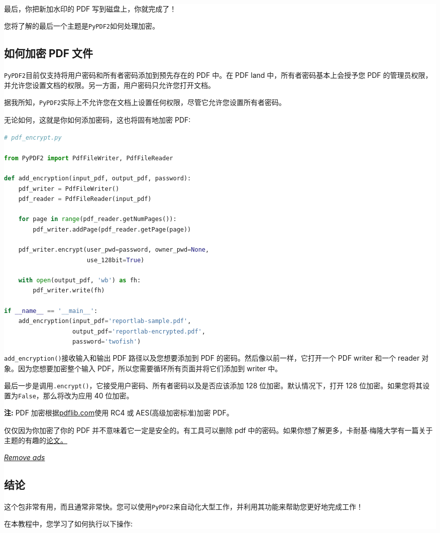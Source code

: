 最后，你把新加水印的 PDF 写到磁盘上，你就完成了！

您将了解的最后一个主题是`PyPDF2`如何处理加密。

## 如何加密 PDF 文件

`PyPDF2`目前仅支持将用户密码和所有者密码添加到预先存在的 PDF 中。在 PDF land 中，所有者密码基本上会授予您 PDF 的管理员权限，并允许您设置文档的权限。另一方面，用户密码只允许您打开文档。

据我所知，`PyPDF2`实际上不允许您在文档上设置任何权限，尽管它允许您设置所有者密码。

无论如何，这就是你如何添加密码，这也将固有地加密 PDF:

```py
# pdf_encrypt.py

from PyPDF2 import PdfFileWriter, PdfFileReader

def add_encryption(input_pdf, output_pdf, password):
    pdf_writer = PdfFileWriter()
    pdf_reader = PdfFileReader(input_pdf)

    for page in range(pdf_reader.getNumPages()):
        pdf_writer.addPage(pdf_reader.getPage(page))

    pdf_writer.encrypt(user_pwd=password, owner_pwd=None, 
                       use_128bit=True)

    with open(output_pdf, 'wb') as fh:
        pdf_writer.write(fh)

if __name__ == '__main__':
    add_encryption(input_pdf='reportlab-sample.pdf',
                   output_pdf='reportlab-encrypted.pdf',
                   password='twofish')
```

`add_encryption()`接收输入和输出 PDF 路径以及您想要添加到 PDF 的密码。然后像以前一样，它打开一个 PDF writer 和一个 reader 对象。因为您想要加密整个输入 PDF，所以您需要循环所有页面并将它们添加到 writer 中。

最后一步是调用`.encrypt()`，它接受用户密码、所有者密码以及是否应该添加 128 位加密。默认情况下，打开 128 位加密。如果您将其设置为`False`，那么将改为应用 40 位加密。

**注:** PDF 加密根据[pdflib.com](https://www.pdflib.com/pdf-knowledge-base/pdf-password-security/encryption/)使用 RC4 或 AES(高级加密标准)加密 PDF。

仅仅因为你加密了你的 PDF 并不意味着它一定是安全的。有工具可以删除 pdf 中的密码。如果你想了解更多，卡耐基·梅隆大学有一篇关于主题的有趣的[论文。](https://www.cs.cmu.edu/~dst/Adobe/Gallery/PDFsecurity.pdf)

[*Remove ads*](/account/join/)

## 结论

这个包非常有用，而且通常非常快。您可以使用`PyPDF2`来自动化大型工作，并利用其功能来帮助您更好地完成工作！

在本教程中，您学习了如何执行以下操作:
